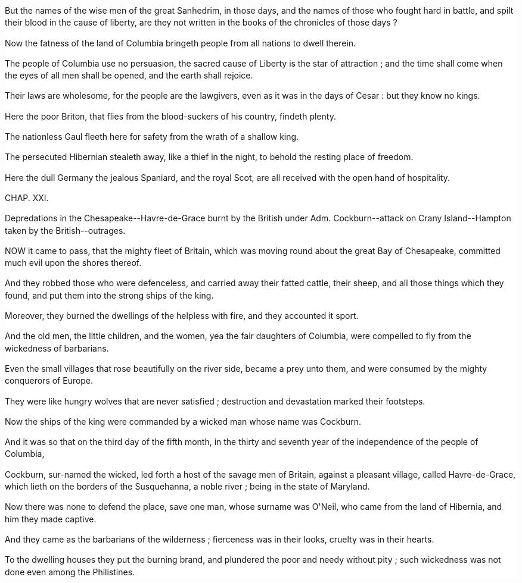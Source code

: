 But the names of the wise men of the great Sanhedrim, in those days, and the names of those who fought hard in battle, and spilt their blood in the cause of liberty, are they not written in the books of the chronicles of those days ?

Now the fatness of the land of Columbia bringeth people from all nations to dwell therein.

The people of Columbia use no persuasion, the sacred cause of Liberty is the star of attraction ; and the time shall come when the eyes of all men shall be opened, and the earth shall rejoice.

Their laws are wholesome, for the people are the lawgivers, even as it was in the days of Cesar : but they know no kings.

Here the poor Briton, that flies from the blood-suckers of his country, findeth plenty.

The nationless Gaul fleeth here for safety from the wrath of a shallow king.

The persecuted Hibernian stealeth away, like a thief in the night, to behold the resting place of freedom.

Here the dull Germany the jealous Spaniard, and the royal Scot, are all received with the open hand of hospitality.

CHAP. XXI.

Depredations in the Chesapeake--Havre-de-Grace burnt by the British under Adm. Cockburn--attack on Crany Island--Hampton taken by the British--outrages.

NOW it came to pass, that the mighty fleet of Britain, which was moving round about the great Bay of Chesapeake, committed much evil upon the shores thereof.

And they robbed those who were defenceless, and carried away their fatted cattle, their sheep, and all those things which they found, and put them into the strong ships of the king.

Moreover, they burned the dwellings of the helpless with fire, and they accounted it sport.

And the old men, the little children, and the women, yea the fair daughters of Columbia, were compelled to fly from the wickedness of barbarians.

Even the small villages that rose beautifully on the river side, became a prey unto them, and were consumed by the mighty conquerors of Europe.

They were like hungry wolves that are never satisfied ; destruction and devastation marked their footsteps.

Now the ships of the king were commanded by a wicked man whose name was Cockburn.

And it was so that on the third day of the fifth month, in the thirty and seventh year of the independence of the people of Columbia,

Cockburn, sur-named the wicked, led forth a host of the savage men of Britain, against a pleasant village, called Havre-de-Grace, which lieth on the borders of the Susquehanna, a noble river ; being in the state of Maryland.

Now there was none to defend the place, save one man, whose surname was O'Neil, who came from the land of Hibernia, and him they made captive.

And they came as the barbarians of the wilderness ; fierceness was in their looks, cruelty was in their hearts.

To the dwelling houses they put the burning brand, and plundered the poor and needy without pity ; such wickedness was not done even among the Philistines.
